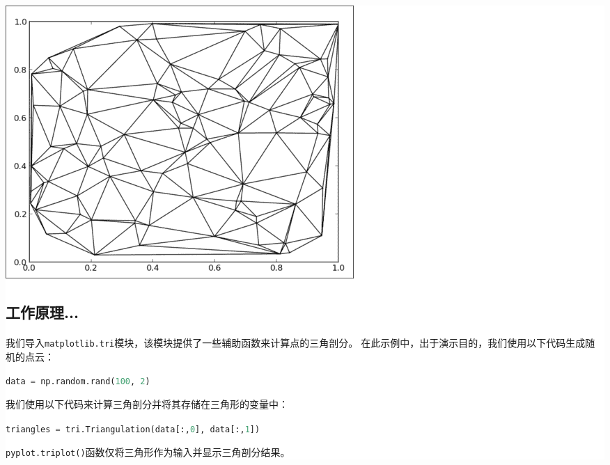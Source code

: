 ![How to do it...](img/3265OS_01_23.jpg)

## 工作原理...

我们导入`matplotlib.tri`模块，该模块提供了一些辅助函数来计算点的三角剖分。 在此示例中，出于演示目的，我们使用以下代码生成随机的点云：

```py
data = np.random.rand(100, 2)
```

我们使用以下代码来计算三角剖分并将其存储在三角形的变量中：

```py
triangles = tri.Triangulation(data[:,0], data[:,1])
```

`pyplot.triplot()`函数仅将三角形作为输入并显示三角剖分结果。